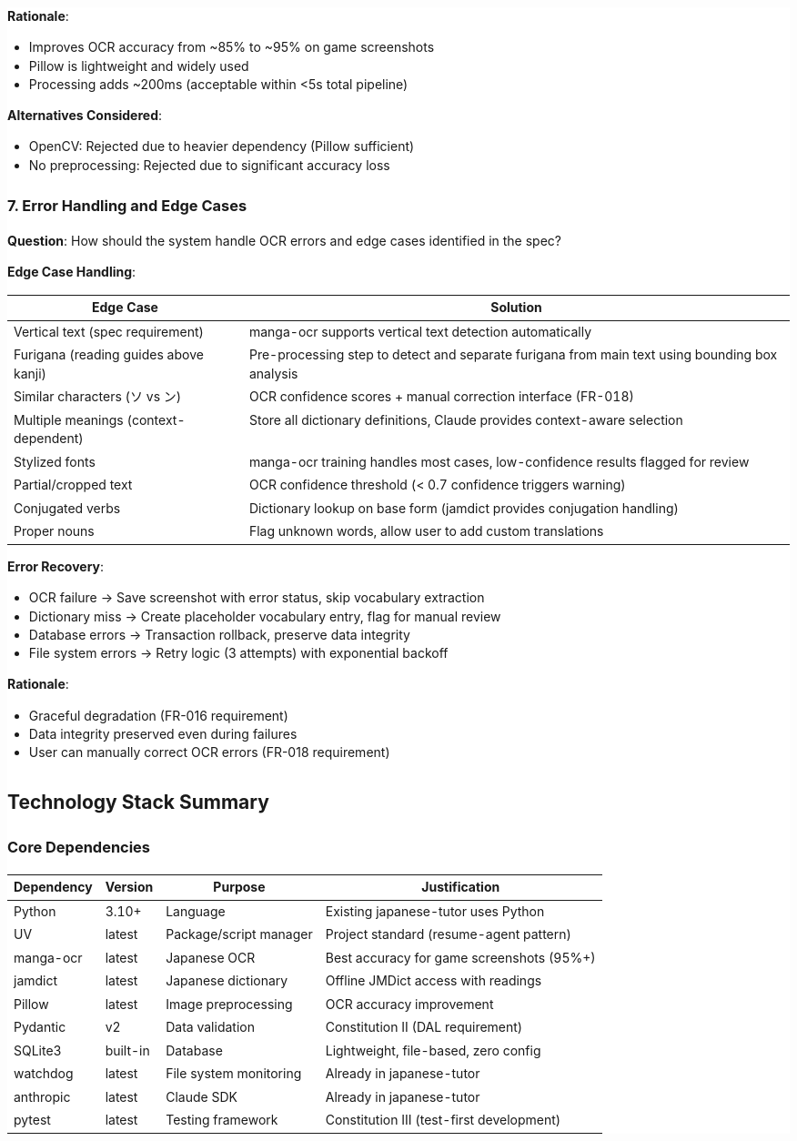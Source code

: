 **Rationale**:
- Improves OCR accuracy from ~85% to ~95% on game screenshots
- Pillow is lightweight and widely used
- Processing adds ~200ms (acceptable within <5s total pipeline)

**Alternatives Considered**:
- OpenCV: Rejected due to heavier dependency (Pillow sufficient)
- No preprocessing: Rejected due to significant accuracy loss

### 7. Error Handling and Edge Cases

**Question**: How should the system handle OCR errors and edge cases identified in the spec?

**Edge Case Handling**:

| Edge Case | Solution |
|-----------|----------|
| Vertical text (spec requirement) | manga-ocr supports vertical text detection automatically |
| Furigana (reading guides above kanji) | Pre-processing step to detect and separate furigana from main text using bounding box analysis |
| Similar characters (ソ vs ン) | OCR confidence scores + manual correction interface (FR-018) |
| Multiple meanings (context-dependent) | Store all dictionary definitions, Claude provides context-aware selection |
| Stylized fonts | manga-ocr training handles most cases, low-confidence results flagged for review |
| Partial/cropped text | OCR confidence threshold (< 0.7 confidence triggers warning) |
| Conjugated verbs | Dictionary lookup on base form (jamdict provides conjugation handling) |
| Proper nouns | Flag unknown words, allow user to add custom translations |

**Error Recovery**:

- OCR failure → Save screenshot with error status, skip vocabulary extraction
- Dictionary miss → Create placeholder vocabulary entry, flag for manual review
- Database errors → Transaction rollback, preserve data integrity
- File system errors → Retry logic (3 attempts) with exponential backoff

**Rationale**:
- Graceful degradation (FR-016 requirement)
- Data integrity preserved even during failures
- User can manually correct OCR errors (FR-018 requirement)

## Technology Stack Summary

### Core Dependencies

| Dependency | Version | Purpose | Justification |
|------------|---------|---------|---------------|
| Python | 3.10+ | Language | Existing japanese-tutor uses Python |
| UV | latest | Package/script manager | Project standard (resume-agent pattern) |
| manga-ocr | latest | Japanese OCR | Best accuracy for game screenshots (95%+) |
| jamdict | latest | Japanese dictionary | Offline JMDict access with readings |
| Pillow | latest | Image preprocessing | OCR accuracy improvement |
| Pydantic | v2 | Data validation | Constitution II (DAL requirement) |
| SQLite3 | built-in | Database | Lightweight, file-based, zero config |
| watchdog | latest | File system monitoring | Already in japanese-tutor |
| anthropic | latest | Claude SDK | Already in japanese-tutor |
| pytest | latest | Testing framework | Constitution III (test-first development) |